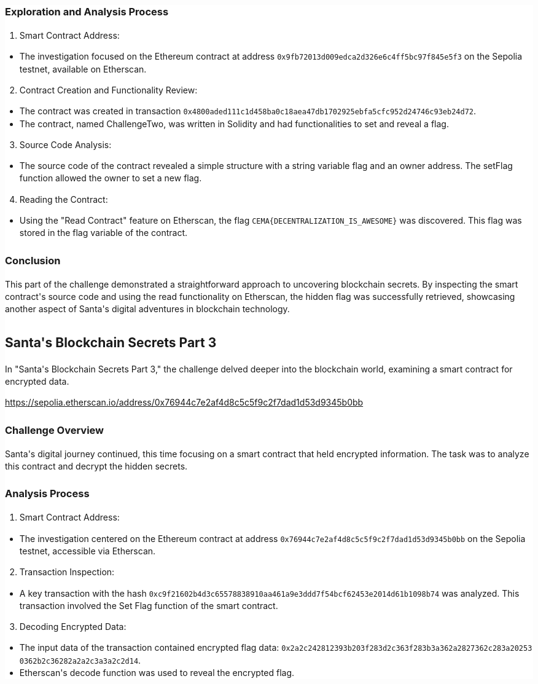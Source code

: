 ### Exploration and Analysis Process

1. Smart Contract Address:
- The investigation focused on the Ethereum contract at address `0x9fb72013d009edca2d326e6c4ff5bc97f845e5f3` on the Sepolia testnet, available on Etherscan.

2. Contract Creation and Functionality Review:
- The contract was created in transaction `0x4800aded111c1d458ba0c18aea47db1702925ebfa5cfc952d24746c93eb24d72`.
- The contract, named ChallengeTwo, was written in Solidity and had functionalities to set and reveal a flag.

3. Source Code Analysis:
- The source code of the contract revealed a simple structure with a string variable flag and an owner address. The setFlag function allowed the owner to set a new flag.

4. Reading the Contract:
- Using the "Read Contract" feature on Etherscan, the flag `CEMA{DECENTRALIZATION_IS_AWESOME}` was discovered. This flag was stored in the flag variable of the contract.

### Conclusion

This part of the challenge demonstrated a straightforward approach to uncovering blockchain secrets. By inspecting the smart contract's source code and using the read functionality on Etherscan, the hidden flag was successfully retrieved, showcasing another aspect of Santa's digital adventures in blockchain technology.

## Santa's Blockchain Secrets Part 3

In "Santa's Blockchain Secrets Part 3," the challenge delved deeper into the blockchain world, examining a smart contract for encrypted data.

<https://sepolia.etherscan.io/address/0x76944c7e2af4d8c5c5f9c2f7dad1d53d9345b0bb>

### Challenge Overview

Santa's digital journey continued, this time focusing on a smart contract that held encrypted information. The task was to analyze this contract and decrypt the hidden secrets.

### Analysis Process

1. Smart Contract Address:
- The investigation centered on the Ethereum contract at address `0x76944c7e2af4d8c5c5f9c2f7dad1d53d9345b0bb` on the Sepolia testnet, accessible via Etherscan.

2. Transaction Inspection:
- A key transaction with the hash `0xc9f21602b4d3c65578838910aa461a9e3ddd7f54bcf62453e2014d61b1098b74` was analyzed. This transaction involved the Set Flag function of the smart contract.

3. Decoding Encrypted Data:
- The input data of the transaction contained encrypted flag data: `0x2a2c242812393b203f283d2c363f283b3a362a2827362c283a202530362b2c36282a2a2c3a3a2c2d14`.
- Etherscan's decode function was used to reveal the encrypted flag.
